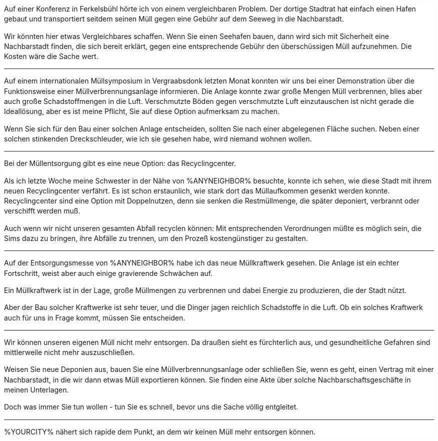 Auf einer Konferenz in Ferkelsbühl hörte ich von einem vergleichbaren Problem. Der dortige Stadtrat hat einfach einen Hafen gebaut und transportiert seitdem seinen Müll gegen eine Gebühr auf dem Seeweg in die Nachbarstadt. 

Wir könnten hier etwas Vergleichbares schaffen. Wenn Sie einen Seehafen bauen, dann wird sich mit Sicherheit eine Nachbarstadt finden, die sich bereit erklärt, gegen eine entsprechende Gebühr den überschüssigen Müll aufzunehmen. Die Kosten wäre die Sache wert.

---

Auf einem internationalen Müllsymposium in Vergraabsdonk letzten Monat konnten wir uns bei einer Demonstration über die Funktionsweise einer Müllverbrennungsanlage informieren. Die Anlage konnte zwar große Mengen Müll verbrennen, blies aber auch große Schadstoffmengen in die Luft. Verschmutzte Böden gegen verschmutzte Luft einzutauschen ist nicht gerade die Ideallösung, aber es ist meine Pflicht, Sie auf diese Option aufmerksam zu machen. 

Wenn Sie sich für den Bau einer solchen Anlage entscheiden, sollten Sie nach einer abgelegenen Fläche suchen. Neben einer solchen stinkenden Dreckschleuder, wie ich sie gesehen habe, wird niemand wohnen wollen. 

---

Bei der Müllentsorgung gibt es eine neue Option: das Recyclingcenter. 

Als ich letzte Woche meine Schwester in der Nähe von %ANYNEIGHBOR% besuchte, konnte ich sehen, wie diese Stadt mit ihrem neuen Recyclingcenter verfährt. Es ist schon erstaunlich, wie stark dort das Müllaufkommen gesenkt werden konnte. Recyclingcenter sind eine Option mit Doppelnutzen, denn sie senken die Restmüllmenge, die später deponiert, verbrannt oder verschifft werden muß. 

Auch wenn wir nicht unseren gesamten Abfall recyclen können: Mit entsprechenden Verordnungen müßte es möglich sein, die Sims dazu zu bringen, ihre Abfälle zu trennen, um den Prozeß kostengünstiger zu gestalten.  

---

Auf der Entsorgungsmesse von %ANYNEIGHBOR% habe ich das neue Müllkraftwerk gesehen. Die Anlage ist ein echter Fortschritt, weist aber auch einige gravierende Schwächen auf. 

Ein Müllkraftwerk ist in der Lage, große Müllmengen zu verbrennen und dabei Energie zu produzieren, die der Stadt nützt. 

Aber der Bau solcher Kraftwerke ist sehr teuer, und die Dinger jagen reichlich Schadstoffe in die Luft. Ob ein solches Kraftwerk auch für uns in Frage kommt, müssen Sie entscheiden.

---

Wir können unseren eigenen Müll nicht mehr entsorgen. Da draußen sieht es fürchterlich aus, und gesundheitliche Gefahren sind mittlerweile nicht mehr auszuschließen. 

Weisen Sie neue Deponien aus, bauen Sie eine Müllverbrennungsanlage oder schließen Sie, wenn es geht, einen Vertrag mit einer Nachbarstadt, in die wir dann etwas Müll exportieren können. Sie finden eine Akte über solche Nachbarschaftsgeschäfte in meinen Unterlagen. 

Doch was immer Sie tun wollen - tun Sie es schnell, bevor uns die Sache völlig entgleitet. 

---

%YOURCITY% nähert sich rapide dem Punkt, an dem wir keinen Müll mehr entsorgen können. 
